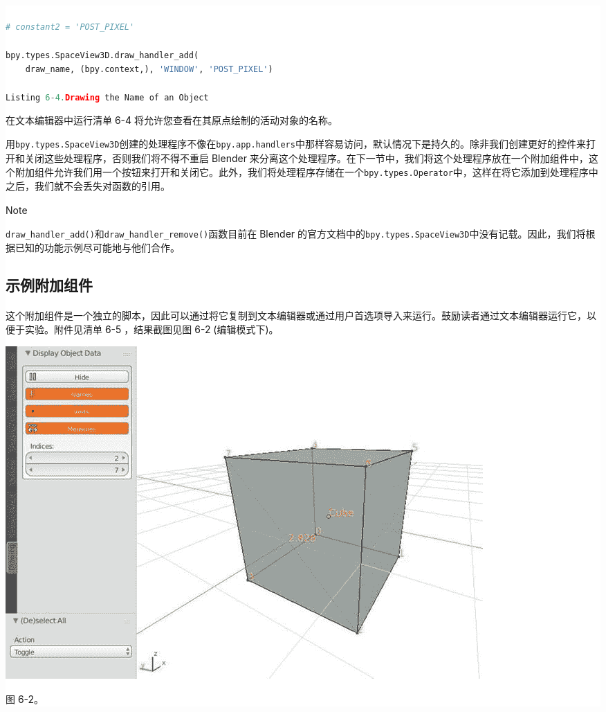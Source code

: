```py

# constant2 = 'POST_PIXEL'

bpy.types.SpaceView3D.draw_handler_add(
    draw_name, (bpy.context,), 'WINDOW', 'POST_PIXEL')

Listing 6-4.Drawing the Name of an Object

```

在文本编辑器中运行清单 6-4 将允许您查看在其原点绘制的活动对象的名称。

用`bpy.types.SpaceView3D`创建的处理程序不像在`bpy.app.handlers`中那样容易访问，默认情况下是持久的。除非我们创建更好的控件来打开和关闭这些处理程序，否则我们将不得不重启 Blender 来分离这个处理程序。在下一节中，我们将这个处理程序放在一个附加组件中，这个附加组件允许我们用一个按钮来打开和关闭它。此外，我们将处理程序存储在一个`bpy.types.Operator`中，这样在将它添加到处理程序中之后，我们就不会丢失对函数的引用。

Note

`draw_handler_add()`和`draw_handler_remove()`函数目前在 Blender 的官方文档中的`bpy.types.SpaceView3D`中没有记载。因此，我们将根据已知的功能示例尽可能地与他们合作。

## 示例附加组件

这个附加组件是一个独立的脚本，因此可以通过将它复制到文本编辑器或通过用户首选项导入来运行。鼓励读者通过文本编辑器运行它，以便于实验。附件见清单 6-5 ，结果截图见图 6-2 (编辑模式下)。

![A438961_1_En_6_Fig2_HTML.jpg](img/A438961_1_En_6_Fig2_HTML.jpg)

图 6-2。
